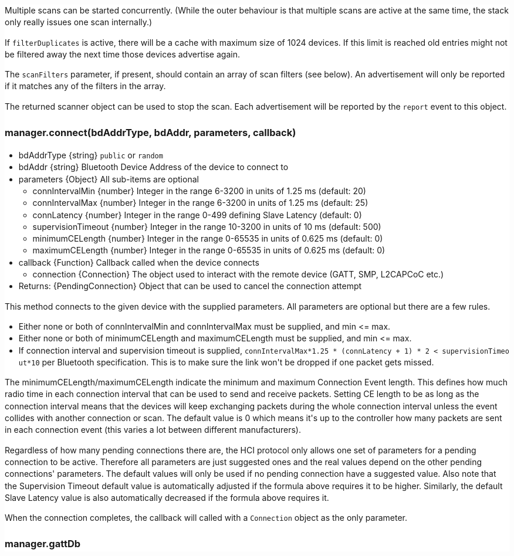 Multiple scans can be started concurrently. (While the outer behaviour is that multiple scans are active at the same time, the stack only really issues one scan internally.)

If `filterDuplicates` is active, there will be a cache with maximum size of 1024 devices. If this limit is reached old entries might not be filtered away the next time those devices advertise again.

The `scanFilters` parameter, if present, should contain an array of scan filters (see below). An advertisement will only be reported if it matches any of the filters in the array.

The returned scanner object can be used to stop the scan. Each advertisement will be reported by the `report` event to this object.

### manager.connect(bdAddrType, bdAddr, parameters, callback)
* bdAddrType {string} `public` or `random`
* bdAddr {string} Bluetooth Device Address of the device to connect to
* parameters {Object} All sub-items are optional
  * connIntervalMin {number} Integer in the range 6-3200 in units of 1.25 ms (default: 20)
  * connIntervalMax {number} Integer in the range 6-3200 in units of 1.25 ms (default: 25)
  * connLatency {number} Integer in the range 0-499 defining Slave Latency (default: 0)
  * supervisionTimeout {number} Integer in the range 10-3200 in units of 10 ms (default: 500)
  * minimumCELength {number} Integer in the range 0-65535 in units of 0.625 ms (default: 0)
  * maximumCELength {number} Integer in the range 0-65535 in units of 0.625 ms (default: 0)
* callback {Function} Callback called when the device connects
  * connection {Connection} The object used to interact with the remote device (GATT, SMP, L2CAPCoC etc.)
* Returns: {PendingConnection} Object that can be used to cancel the connection attempt

This method connects to the given device with the supplied parameters. All parameters are optional but there are a few rules.
* Either none or both of connIntervalMin and connIntervalMax must be supplied, and min <= max.
* Either none or both of minimumCELength and maximumCELength must be supplied, and min <= max.
* If connection interval and supervision timeout is supplied, `connIntervalMax*1.25 * (connLatency + 1) * 2 < supervisionTimeout*10` per Bluetooth specification. This is to make sure the link won't be dropped if one packet gets missed.

The minimumCELength/maximumCELength indicate the minimum and maximum Connection Event length. This defines how much radio time in each connection interval that can be used to send and receive packets. Setting CE length to be as long as the connection interval means that the devices will keep exchanging packets during the whole connection interval unless the event collides with another connection or scan. The default value is 0 which means it's up to the controller how many packets are sent in each connection event (this varies a lot between different manufacturers).

Regardless of how many pending connections there are, the HCI protocol only allows one set of parameters for a pending connection to be active. Therefore all parameters are just suggested ones and the real values depend on the other pending connections' parameters. The default values will only be used if no pending connection have a suggested value. Also note that the Supervision Timeout default value is automatically adjusted if the formula above requires it to be higher. Similarly, the default Slave Latency value is also automatically decreased if the formula above requires it.

When the connection completes, the callback will called with a `Connection` object as the only parameter.

### manager.gattDb
